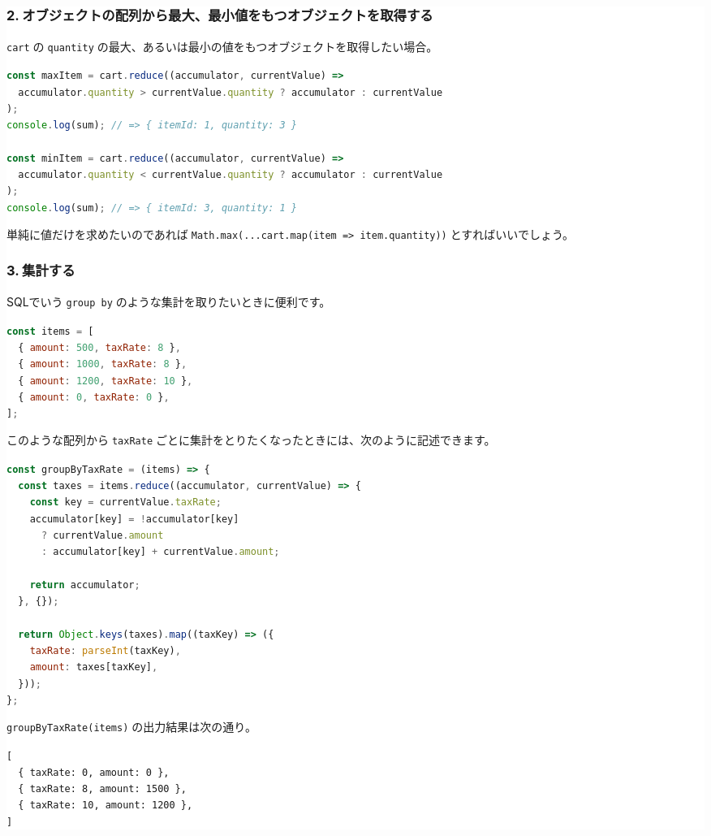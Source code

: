 ### 2. オブジェクトの配列から最大、最小値をもつオブジェクトを取得する

`cart` の `quantity` の最大、あるいは最小の値をもつオブジェクトを取得したい場合。

```js
const maxItem = cart.reduce((accumulator, currentValue) =>
  accumulator.quantity > currentValue.quantity ? accumulator : currentValue
);
console.log(sum); // => { itemId: 1, quantity: 3 }

const minItem = cart.reduce((accumulator, currentValue) =>
  accumulator.quantity < currentValue.quantity ? accumulator : currentValue
);
console.log(sum); // => { itemId: 3, quantity: 1 }
```

単純に値だけを求めたいのであれば `Math.max(...cart.map(item => item.quantity))` とすればいいでしょう。

### 3. 集計する

SQLでいう `group by` のような集計を取りたいときに便利です。

```js
const items = [
  { amount: 500, taxRate: 8 },
  { amount: 1000, taxRate: 8 },
  { amount: 1200, taxRate: 10 },
  { amount: 0, taxRate: 0 },
];
```

このような配列から `taxRate` ごとに集計をとりたくなったときには、次のように記述できます。

```js
const groupByTaxRate = (items) => {
  const taxes = items.reduce((accumulator, currentValue) => {
    const key = currentValue.taxRate;
    accumulator[key] = !accumulator[key]
      ? currentValue.amount
      : accumulator[key] + currentValue.amount;

    return accumulator;
  }, {});

  return Object.keys(taxes).map((taxKey) => ({
    taxRate: parseInt(taxKey),
    amount: taxes[taxKey],
  }));
};
```

`groupByTaxRate(items)` の出力結果は次の通り。

```
[
  { taxRate: 0, amount: 0 },
  { taxRate: 8, amount: 1500 },
  { taxRate: 10, amount: 1200 },
]
```
